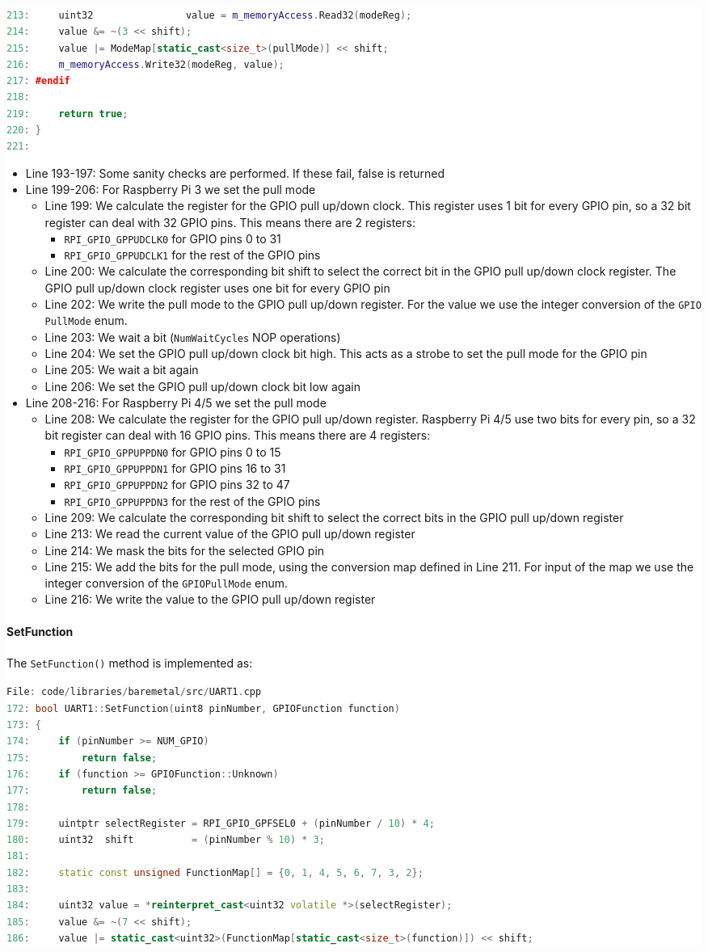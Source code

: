 ```cpp
213:     uint32                value = m_memoryAccess.Read32(modeReg);
214:     value &= ~(3 << shift);
215:     value |= ModeMap[static_cast<size_t>(pullMode)] << shift;
216:     m_memoryAccess.Write32(modeReg, value);
217: #endif
218: 
219:     return true;
220: }
221: 
```

- Line 193-197: Some sanity checks are performed. If these fail, false is returned
- Line 199-206: For Raspberry Pi 3 we set the pull mode
  - Line 199: We calculate the register for the GPIO pull up/down clock.
This register uses 1 bit for every GPIO pin, so a 32 bit register can deal with 32 GPIO pins.
This means there are 2 registers:
    - `RPI_GPIO_GPPUDCLK0` for GPIO pins 0 to 31
    - `RPI_GPIO_GPPUDCLK1` for the rest of the GPIO pins
  - Line 200: We calculate the corresponding bit shift to select the correct bit in the GPIO pull up/down clock register.
The GPIO pull up/down clock register uses one bit for every GPIO pin
  - Line 202: We write the pull mode to the GPIO pull up/down register.
For the value we use the integer conversion of the `GPIOPullMode` enum.
  - Line 203: We wait a bit (`NumWaitCycles` NOP operations)
  - Line 204: We set the GPIO pull up/down clock bit high. This acts as a strobe to set the pull mode for the GPIO pin
  - Line 205: We wait a bit again
  - Line 206: We set the GPIO pull up/down clock bit low again
- Line 208-216: For Raspberry Pi 4/5 we set the pull mode
  - Line 208: We calculate the register for the GPIO pull up/down register.
Raspberry Pi 4/5 use two bits for every pin, so a 32 bit register can deal with 16 GPIO pins.
This means there are 4 registers:
    - `RPI_GPIO_GPPUPPDN0` for GPIO pins 0 to 15
    - `RPI_GPIO_GPPUPPDN1` for GPIO pins 16 to 31
    - `RPI_GPIO_GPPUPPDN2` for GPIO pins 32 to 47
    - `RPI_GPIO_GPPUPPDN3` for the rest of the GPIO pins
  - Line 209: We calculate the corresponding bit shift to select the correct bits in the GPIO pull up/down register
  - Line 213: We read the current value of the GPIO pull up/down register
  - Line 214: We mask the bits for the selected GPIO pin
  - Line 215: We add the bits for the pull mode, using the conversion map defined in Line 211.
For input of the map we use the integer conversion of the `GPIOPullMode` enum.
  - Line 216: We write the value to the GPIO pull up/down register

#### SetFunction

The `SetFunction()` method is implemented as:
```cpp
File: code/libraries/baremetal/src/UART1.cpp
172: bool UART1::SetFunction(uint8 pinNumber, GPIOFunction function)
173: {
174:     if (pinNumber >= NUM_GPIO)
175:         return false;
176:     if (function >= GPIOFunction::Unknown)
177:         return false;
178: 
179:     uintptr selectRegister = RPI_GPIO_GPFSEL0 + (pinNumber / 10) * 4;
180:     uint32  shift          = (pinNumber % 10) * 3;
181: 
182:     static const unsigned FunctionMap[] = {0, 1, 4, 5, 6, 7, 3, 2};
183: 
184:     uint32 value = *reinterpret_cast<uint32 volatile *>(selectRegister);
185:     value &= ~(7 << shift);
186:     value |= static_cast<uint32>(FunctionMap[static_cast<size_t>(function)]) << shift;
```